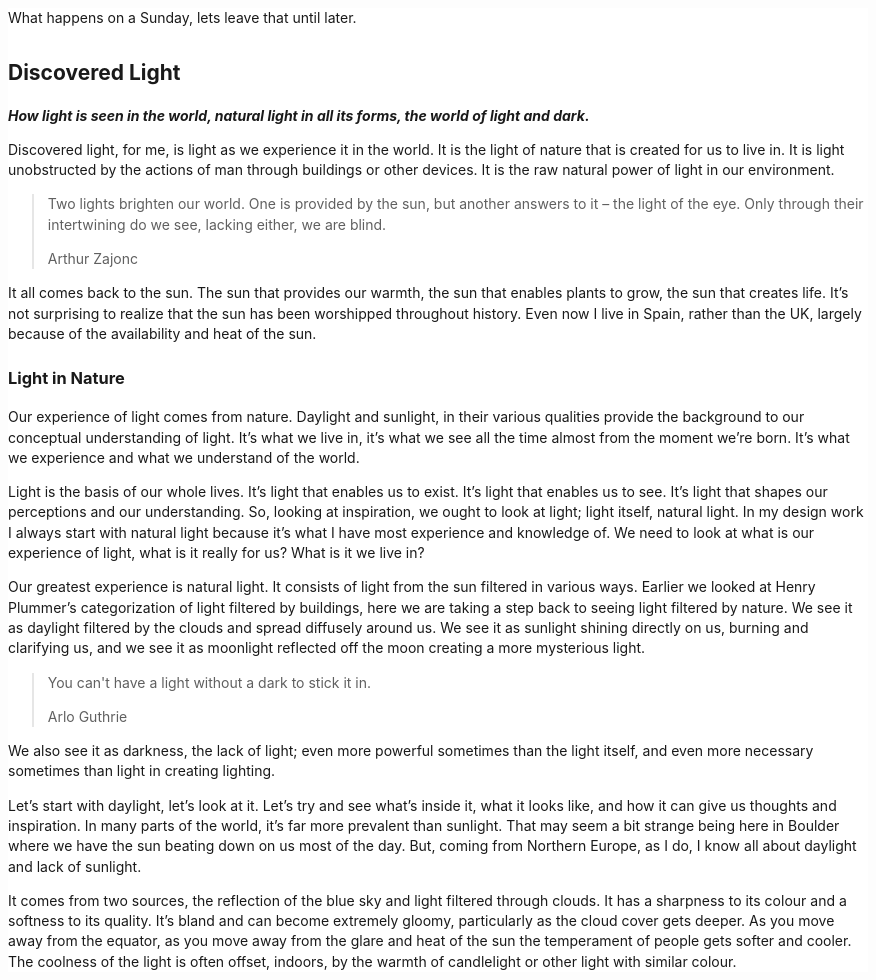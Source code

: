 What happens on a Sunday, lets leave that until later.

## Discovered Light
***How light is seen in the world, natural light in all its forms, the world of light and dark.***

Discovered light, for me, is light as we experience it in the world. It is the light of nature that is created for us to live in. It is light unobstructed by the actions of man through buildings or other devices. It is the raw natural power of light in our environment.

> Two lights brighten our world. One is provided by the sun, but another answers to it – the light of the eye. Only through their intertwining do we see, lacking either, we are blind.
> <footer>Arthur Zajonc

It all comes back to the sun. The sun that provides our warmth, the sun that enables plants to grow, the sun that creates life. It’s not surprising to realize that the sun has been worshipped throughout history. Even now I live in Spain, rather than the UK, largely because of the availability and heat of the sun. 

### Light in Nature

Our experience of light comes from nature. Daylight and sunlight, in their various qualities provide the background to our conceptual understanding of light. It’s what we live in, it’s what we see all the time almost from the moment we’re born. It’s what we experience and what we understand of the world.

Light is the basis of our whole lives. It’s light that enables us to exist. It’s light that enables us to see. It’s light that shapes our perceptions and our understanding.
So, looking at inspiration, we ought to look at light; light itself, natural light. In my design work I always start with natural light because it’s what I have most experience and knowledge of. We need to look at what is our experience of light, what is it really for us? What is it we live in?

Our greatest experience is natural light. It consists of light from the sun filtered in various ways. Earlier we looked at Henry Plummer’s categorization of light filtered by buildings, here we are taking a step back to seeing light filtered by nature. We see it as daylight filtered by the clouds and spread diffusely around us. We see it as sunlight shining directly on us, burning and clarifying us, and we see it as moonlight reflected off the moon creating a more mysterious light.

> You can't have a light without a dark to stick it in.
> <footer>Arlo Guthrie

We also see it as darkness, the lack of light; even more powerful sometimes than the light itself, and even more necessary sometimes than light in creating lighting.

Let’s start with daylight, let’s look at it. Let’s try and see what’s inside it, what it looks like, and how it can give us thoughts and inspiration. In many parts of the world, it’s far more prevalent than sunlight. That may seem a bit strange being here in Boulder where we have the sun beating down on us most of the day. But, coming from Northern Europe, as I do, I know all about daylight and lack of sunlight.

It comes from two sources, the reflection of the blue sky and light filtered through clouds. It has a sharpness to its colour and a softness to its quality. It’s bland and can become extremely gloomy, particularly as the cloud cover gets deeper. As you move away from the equator, as you move away from the glare and heat of the sun the temperament of people gets softer and cooler. The coolness of the light is often offset, indoors, by the warmth of candlelight or other light with similar colour.
